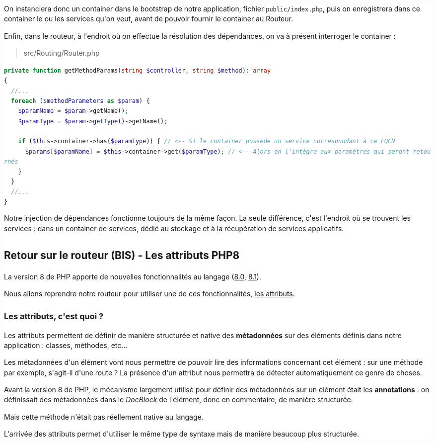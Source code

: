On instanciera donc un container dans le bootstrap de notre application, fichier `public/index.php`, puis on enregistrera dans ce container le ou les services qu'on veut, avant de pouvoir fournir le container au Routeur.

Enfin, dans le routeur, à l'endroit où on effectue la résolution des dépendances, on va à présent interroger le container :

> src/Routing/Router.php

```php
private function getMethodParams(string $controller, string $method): array
{
  //...
  foreach ($methodParameters as $param) {
    $paramName = $param->getName();
    $paramType = $param->getType()->getName();

    if ($this->container->has($paramType)) { // <-- Si le container possède un service correspondant à ce FQCN
      $params[$paramName] = $this->container->get($paramType); // <-- Alors on l'intègre aux paramètres qui seront retournés
    }
  }
  //...
}
```

Notre injection de dépendances fonctionne toujours de la même façon. La seule différence, c'est l'endroit où se trouvent les services : dans un container de services, dédié au stockage et à la récupération de services applicatifs.

## Retour sur le routeur (BIS) - Les attributs PHP8

La version 8 de PHP apporte de nouvelles fonctionnalités au langage ([8.0](https://www.php.net/releases/8.0/en.php), [8.1](https://www.php.net/releases/8.1/en.php)).

Nous allons reprendre notre routeur pour utiliser une de ces fonctionnalités, [les attributs](https://www.php.net/manual/en/language.attributes.php).

### Les attributs, c'est quoi ?

Les attributs permettent de définir de manière structurée et native des **métadonnées** sur des éléments définis dans notre application : classes, méthodes, etc...

Les métadonnées d'un élément vont nous permettre de pouvoir lire des informations concernant cet élément : sur une méthode par exemple, s'agit-il d'une route ? La présence d'un attribut nous permettra de détecter automatiquement ce genre de choses.

Avant la version 8 de PHP, le mécanisme largement utilisé pour définir des métadonnées sur un élément était les **annotations** : on définissait des métadonnées dans le _DocBlock_ de l'élément, donc en commentaire, de manière structurée.

Mais cette méthode n'était pas réellement native au langage.

L'arrivée des attributs permet d'utiliser le même type de syntaxe mais de manière beaucoup plus structurée.
